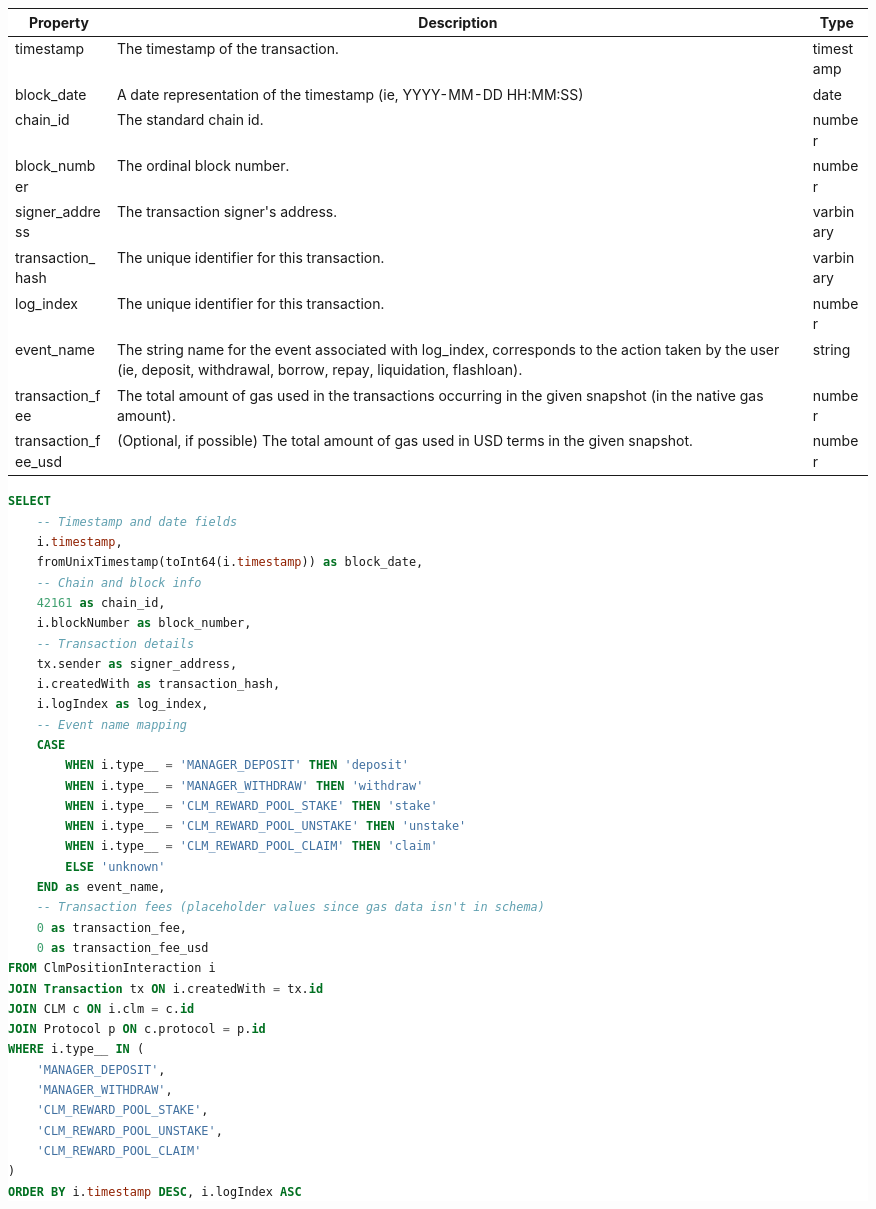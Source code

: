 | Property            | Description                                                                                                                                                            | Type      |
| ------------------- | ---------------------------------------------------------------------------------------------------------------------------------------------------------------------- | --------- |
| timestamp           | The timestamp of the transaction.                                                                                                                                      | timestamp |
| block_date          | A date representation of the timestamp (ie, YYYY-MM-DD HH:MM:SS)                                                                                                       | date      |
| chain_id            | The standard chain id.                                                                                                                                                 | number    |
| block_number        | The ordinal block number.                                                                                                                                              | number    |
| signer_address      | The transaction signer's address.                                                                                                                                      | varbinary |
| transaction_hash    | The unique identifier for this transaction.                                                                                                                            | varbinary |
| log_index           | The unique identifier for this transaction.                                                                                                                            | number    |
| event_name          | The string name for the event associated with log_index, corresponds to the action taken by the user (ie, deposit, withdrawal, borrow, repay, liquidation, flashloan). | string    |
| transaction_fee     | The total amount of gas used in the transactions occurring in the given snapshot (in the native gas amount).                                                           | number    |
| transaction_fee_usd | (Optional, if possible) The total amount of gas used in USD terms in the given snapshot.                                                                               | number    |

```SQL
SELECT
    -- Timestamp and date fields
    i.timestamp,
    fromUnixTimestamp(toInt64(i.timestamp)) as block_date,
    -- Chain and block info
    42161 as chain_id,
    i.blockNumber as block_number,
    -- Transaction details
    tx.sender as signer_address,
    i.createdWith as transaction_hash,
    i.logIndex as log_index,
    -- Event name mapping
    CASE
        WHEN i.type__ = 'MANAGER_DEPOSIT' THEN 'deposit'
        WHEN i.type__ = 'MANAGER_WITHDRAW' THEN 'withdraw'
        WHEN i.type__ = 'CLM_REWARD_POOL_STAKE' THEN 'stake'
        WHEN i.type__ = 'CLM_REWARD_POOL_UNSTAKE' THEN 'unstake'
        WHEN i.type__ = 'CLM_REWARD_POOL_CLAIM' THEN 'claim'
        ELSE 'unknown'
    END as event_name,
    -- Transaction fees (placeholder values since gas data isn't in schema)
    0 as transaction_fee,
    0 as transaction_fee_usd
FROM ClmPositionInteraction i
JOIN Transaction tx ON i.createdWith = tx.id
JOIN CLM c ON i.clm = c.id
JOIN Protocol p ON c.protocol = p.id
WHERE i.type__ IN (
    'MANAGER_DEPOSIT',
    'MANAGER_WITHDRAW',
    'CLM_REWARD_POOL_STAKE',
    'CLM_REWARD_POOL_UNSTAKE',
    'CLM_REWARD_POOL_CLAIM'
)
ORDER BY i.timestamp DESC, i.logIndex ASC
```
